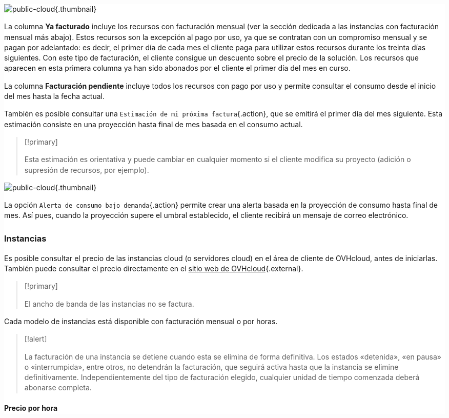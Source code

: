 ![public-cloud](images/pci-billing-information2-2021.png){.thumbnail}

La columna **Ya facturado** incluye los recursos con facturación mensual (ver la sección dedicada a las instancias con facturación mensual más abajo). Estos recursos son la excepción al pago por uso, ya que se contratan con un compromiso mensual y se pagan por adelantado: es decir, el primer día de cada mes el cliente paga para utilizar estos recursos durante los treinta días siguientes. Con este tipo de facturación, el cliente consigue un descuento sobre el precio de la solución. Los recursos que aparecen en esta primera columna ya han sido abonados por el cliente el primer día del mes en curso.

La columna **Facturación pendiente** incluye todos los recursos con pago por uso y permite consultar el consumo desde el inicio del mes hasta la fecha actual.

También es posible consultar una `Estimación de mi próxima factura`{.action}, que se emitirá el primer día del mes siguiente. Esta estimación consiste en una proyección hasta final de mes basada en el consumo actual.

> [!primary]
>
> Esta estimación es orientativa y
> puede cambiar en cualquier momento si el cliente modifica su proyecto (adición o supresión de
> recursos, por ejemplo).
> 

![public-cloud](images/pci-billing-information3-2021.png){.thumbnail}

La opción `Alerta de consumo bajo demanda`{.action} permite crear una alerta basada en la proyección de consumo hasta final de mes.  Así pues, cuando la proyección supere el umbral establecido, el cliente recibirá un mensaje de correo electrónico.

### Instancias

Es posible consultar el precio de las instancias cloud (o servidores cloud) en el área de cliente de OVHcloud, antes de iniciarlas. También puede consultar el precio directamente en el [sitio web de OVHcloud](https://www.ovhcloud.com/es-es/public-cloud/prices/){.external}.

> [!primary]
>
> El ancho de banda de las instancias no se factura.
> 

Cada modelo de instancias está disponible con facturación mensual o por horas.

> [!alert]
>
> La facturación de una instancia se detiene cuando esta se elimina
> de forma definitiva. Los estados «detenida», «en pausa» o «interrumpida», entre otros,
> no detendrán la facturación, que seguirá activa hasta que la instancia se elimine definitivamente.
> Independientemente del tipo de facturación elegido, cualquier unidad de tiempo comenzada deberá abonarse completa.
> 

#### Precio por hora
